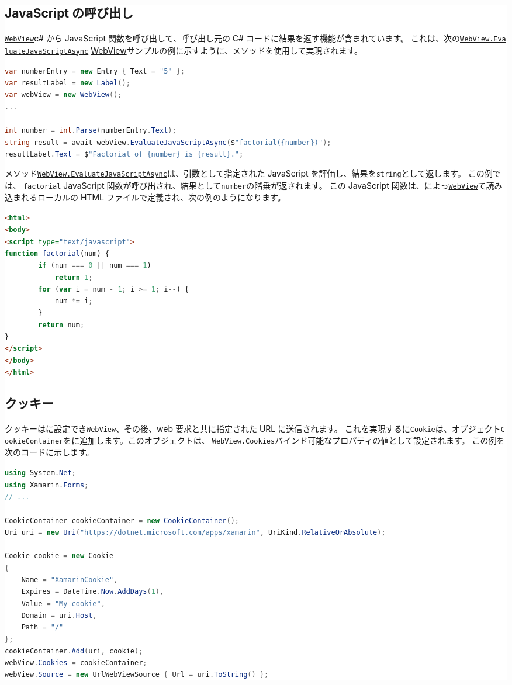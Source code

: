 ## <a name="invoking-javascript"></a>JavaScript の呼び出し

[`WebView`](xref:Xamarin.Forms.WebView)c# から JavaScript 関数を呼び出して、呼び出し元の C# コードに結果を返す機能が含まれています。 これは、次の[`WebView.EvaluateJavaScriptAsync`](xref:Xamarin.Forms.WebView.EvaluateJavaScriptAsync*) [WebView](https://docs.microsoft.com/samples/xamarin/xamarin-forms-samples/userinterface-webview)サンプルの例に示すように、メソッドを使用して実現されます。

```csharp
var numberEntry = new Entry { Text = "5" };
var resultLabel = new Label();
var webView = new WebView();
...

int number = int.Parse(numberEntry.Text);
string result = await webView.EvaluateJavaScriptAsync($"factorial({number})");
resultLabel.Text = $"Factorial of {number} is {result}.";
```

メソッド[`WebView.EvaluateJavaScriptAsync`](xref:Xamarin.Forms.WebView.EvaluateJavaScriptAsync*)は、引数として指定された JavaScript を評価し、結果を`string`として返します。 この例では、 `factorial` JavaScript 関数が呼び出され、結果として`number`の階乗が返されます。 この JavaScript 関数は、によっ[`WebView`](xref:Xamarin.Forms.WebView)て読み込まれるローカルの HTML ファイルで定義され、次の例のようになります。

```html
<html>
<body>
<script type="text/javascript">
function factorial(num) {
        if (num === 0 || num === 1)
            return 1;
        for (var i = num - 1; i >= 1; i--) {
            num *= i;
        }
        return num;
}
</script>
</body>
</html>
```

## <a name="cookies"></a>クッキー

クッキーはに設定でき[`WebView`](xref:Xamarin.Forms.WebView)、その後、web 要求と共に指定された URL に送信されます。 これを実現するに`Cookie`は、オブジェクト`CookieContainer`をに追加します。このオブジェクトは、 `WebView.Cookies`バインド可能なプロパティの値として設定されます。 この例を次のコードに示します。

```csharp
using System.Net;
using Xamarin.Forms;
// ...

CookieContainer cookieContainer = new CookieContainer();
Uri uri = new Uri("https://dotnet.microsoft.com/apps/xamarin", UriKind.RelativeOrAbsolute);

Cookie cookie = new Cookie
{
    Name = "XamarinCookie",
    Expires = DateTime.Now.AddDays(1),
    Value = "My cookie",
    Domain = uri.Host,
    Path = "/"
};
cookieContainer.Add(uri, cookie);
webView.Cookies = cookieContainer;
webView.Source = new UrlWebViewSource { Url = uri.ToString() };
```

